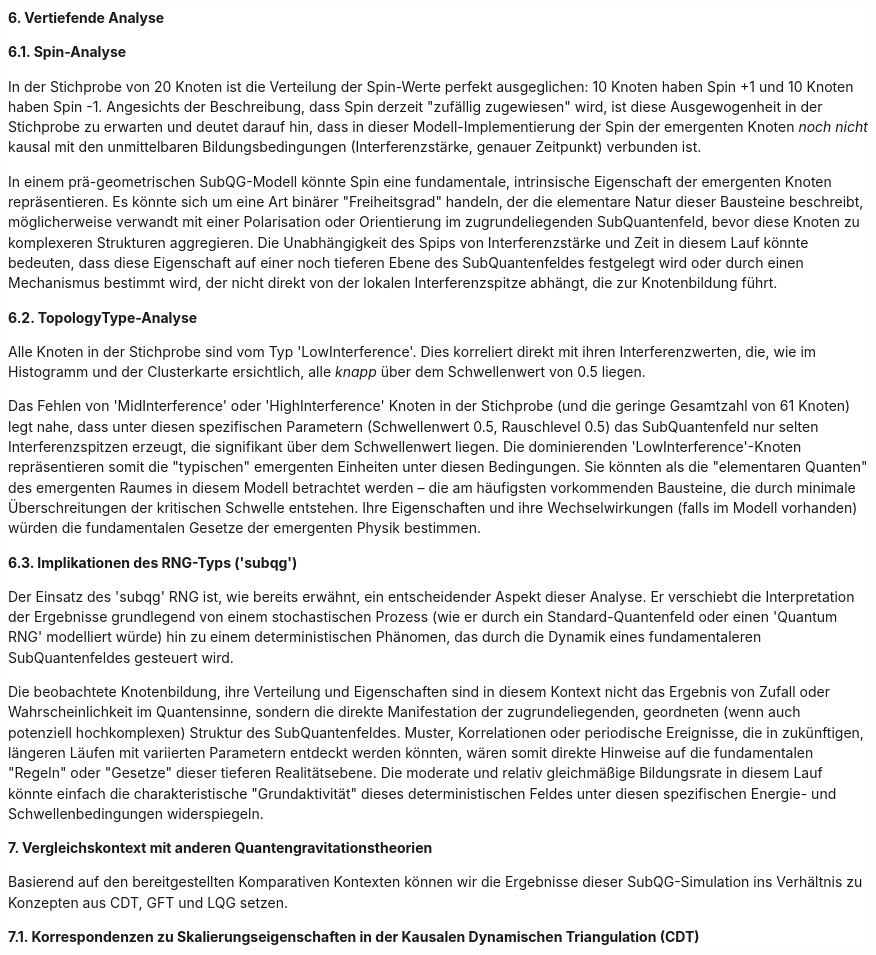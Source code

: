 **6. Vertiefende Analyse**

**6.1. Spin-Analyse**

In der Stichprobe von 20 Knoten ist die Verteilung der Spin-Werte perfekt ausgeglichen: 10 Knoten haben Spin +1 und 10 Knoten haben Spin -1. Angesichts der Beschreibung, dass Spin derzeit "zufällig zugewiesen" wird, ist diese Ausgewogenheit in der Stichprobe zu erwarten und deutet darauf hin, dass in dieser Modell-Implementierung der Spin der emergenten Knoten *noch nicht* kausal mit den unmittelbaren Bildungsbedingungen (Interferenzstärke, genauer Zeitpunkt) verbunden ist.

In einem prä-geometrischen SubQG-Modell könnte Spin eine fundamentale, intrinsische Eigenschaft der emergenten Knoten repräsentieren. Es könnte sich um eine Art binärer "Freiheitsgrad" handeln, der die elementare Natur dieser Bausteine beschreibt, möglicherweise verwandt mit einer Polarisation oder Orientierung im zugrundeliegenden SubQuantenfeld, bevor diese Knoten zu komplexeren Strukturen aggregieren. Die Unabhängigkeit des Spips von Interferenzstärke und Zeit in diesem Lauf könnte bedeuten, dass diese Eigenschaft auf einer noch tieferen Ebene des SubQuantenfeldes festgelegt wird oder durch einen Mechanismus bestimmt wird, der nicht direkt von der lokalen Interferenzspitze abhängt, die zur Knotenbildung führt.

**6.2. TopologyType-Analyse**

Alle Knoten in der Stichprobe sind vom Typ 'LowInterference'. Dies korreliert direkt mit ihren Interferenzwerten, die, wie im Histogramm und der Clusterkarte ersichtlich, alle *knapp* über dem Schwellenwert von 0.5 liegen.

Das Fehlen von 'MidInterference' oder 'HighInterference' Knoten in der Stichprobe (und die geringe Gesamtzahl von 61 Knoten) legt nahe, dass unter diesen spezifischen Parametern (Schwellenwert 0.5, Rauschlevel 0.5) das SubQuantenfeld nur selten Interferenzspitzen erzeugt, die signifikant über dem Schwellenwert liegen. Die dominierenden 'LowInterference'-Knoten repräsentieren somit die "typischen" emergenten Einheiten unter diesen Bedingungen. Sie könnten als die "elementaren Quanten" des emergenten Raumes in diesem Modell betrachtet werden – die am häufigsten vorkommenden Bausteine, die durch minimale Überschreitungen der kritischen Schwelle entstehen. Ihre Eigenschaften und ihre Wechselwirkungen (falls im Modell vorhanden) würden die fundamentalen Gesetze der emergenten Physik bestimmen.

**6.3. Implikationen des RNG-Typs ('subqg')**

Der Einsatz des 'subqg' RNG ist, wie bereits erwähnt, ein entscheidender Aspekt dieser Analyse. Er verschiebt die Interpretation der Ergebnisse grundlegend von einem stochastischen Prozess (wie er durch ein Standard-Quantenfeld oder einen 'Quantum RNG' modelliert würde) hin zu einem deterministischen Phänomen, das durch die Dynamik eines fundamentaleren SubQuantenfeldes gesteuert wird.

Die beobachtete Knotenbildung, ihre Verteilung und Eigenschaften sind in diesem Kontext nicht das Ergebnis von Zufall oder Wahrscheinlichkeit im Quantensinne, sondern die direkte Manifestation der zugrundeliegenden, geordneten (wenn auch potenziell hochkomplexen) Struktur des SubQuantenfeldes. Muster, Korrelationen oder periodische Ereignisse, die in zukünftigen, längeren Läufen mit variierten Parametern entdeckt werden könnten, wären somit direkte Hinweise auf die fundamentalen "Regeln" oder "Gesetze" dieser tieferen Realitätsebene. Die moderate und relativ gleichmäßige Bildungsrate in diesem Lauf könnte einfach die charakteristische "Grundaktivität" dieses deterministischen Feldes unter diesen spezifischen Energie- und Schwellenbedingungen widerspiegeln.

**7. Vergleichskontext mit anderen Quantengravitationstheorien**

Basierend auf den bereitgestellten Komparativen Kontexten können wir die Ergebnisse dieser SubQG-Simulation ins Verhältnis zu Konzepten aus CDT, GFT und LQG setzen.

**7.1. Korrespondenzen zu Skalierungseigenschaften in der Kausalen Dynamischen Triangulation (CDT)**
